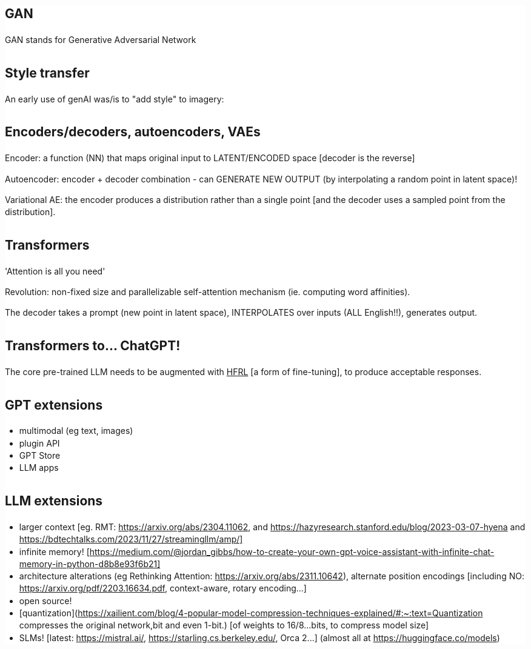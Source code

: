 ## GAN

GAN stands for Generative Adversarial Network

## Style transfer

An early use of genAI was/is to "add style" to imagery:

## Encoders/decoders, autoencoders, VAEs

Encoder: a function (NN) that maps original input to LATENT/ENCODED space [decoder is the reverse]

Autoencoder: encoder + decoder combination - can GENERATE NEW OUTPUT (by interpolating a random point in latent space)!

Variational AE: the encoder produces a distribution rather than a single point [and the decoder uses a sampled point from the distribution].

## Transformers

'Attention is all you need'

Revolution: non-fixed size and parallelizable self-attention mechanism (ie. computing word affinities).

The decoder takes a prompt (new point in latent space), INTERPOLATES over inputs (ALL English!!), generates output.

## Transformers to... ChatGPT!

The core pre-trained LLM needs to be augmented with [HFRL](https://huggingface.co/blog/rlhf) [a form of fine-tuning], to produce acceptable responses.

## GPT extensions

- multimodal (eg text, images)
- plugin API
- GPT Store
- LLM apps

## LLM extensions

- larger context [eg. RMT: https://arxiv.org/abs/2304.11062, and https://hazyresearch.stanford.edu/blog/2023-03-07-hyena and https://bdtechtalks.com/2023/11/27/streamingllm/amp/]
- infinite memory! [https://medium.com/@jordan_gibbs/how-to-create-your-own-gpt-voice-assistant-with-infinite-chat-memory-in-python-d8b8e93f6b21]
- architecture alterations (eg Rethinking Attention: https://arxiv.org/abs/2311.10642), alternate position encodings [including NO: https://arxiv.org/pdf/2203.16634.pdf, context-aware, rotary encoding...]
- open source!
- [quantization](https://xailient.com/blog/4-popular-model-compression-techniques-explained/#:~:text=Quantization compresses the original network,bit and even 1-bit.) [of weights to 16/8...bits, to compress model size]
- SLMs! [latest: https://mistral.ai/, https://starling.cs.berkeley.edu/, Orca 2...] (almost all at https://huggingface.co/models)

